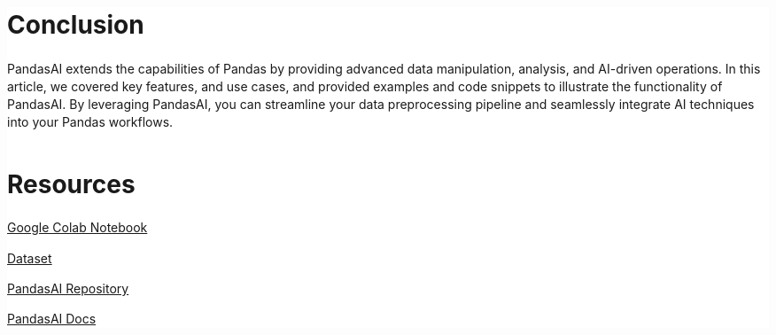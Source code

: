 # Conclusion

PandasAI extends the capabilities of Pandas by providing advanced data manipulation, analysis, and AI-driven operations. In this article, we covered key features, and use cases, and provided examples and code snippets to illustrate the functionality of PandasAI. By leveraging PandasAI, you can streamline your data preprocessing pipeline and seamlessly integrate AI techniques into your Pandas workflows.

# Resources

[Google Colab Notebook](https://colab.research.google.com/drive/1sB1gAaz6GGlLkmkhP_foxZ3-x4qsZo-z?usp=sharing)

[Dataset](https://drive.google.com/file/d/12pV2KysMz0UPrH7GEgH8x3OwQwtJgJkw/view?usp=sharing)

[PandasAI Repository](https://github.com/gventuri/pandas-ai)

[PandasAI Docs](https://pandas-ai.readthedocs.io/en/latest/)